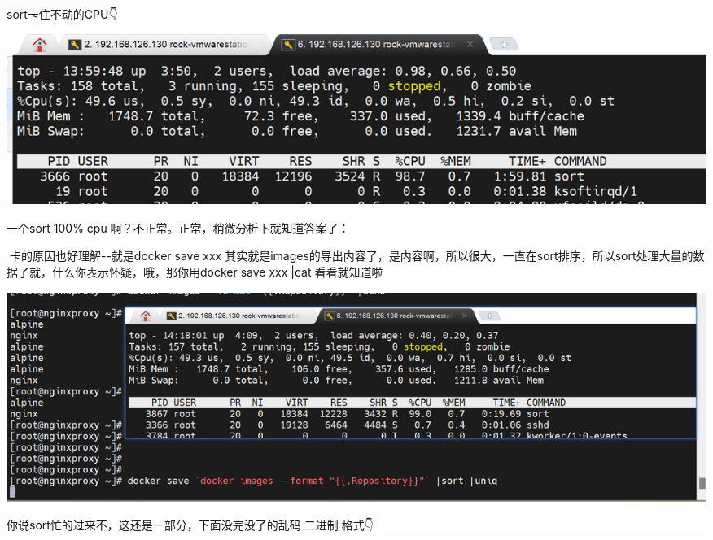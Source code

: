 sort卡住不动的CPU👇

![image-20240411140012298](7.Docker镜像导出导入.assets/image-20240411140012298.png)

一个sort 100% cpu 啊？不正常。正常，稍微分析下就知道答案了：

​		卡的原因也好理解--就是docker save xxx 其实就是images的导出内容了，是内容啊，所以很大，一直在sort排序，所以sort处理大量的数据了就，什么你表示怀疑，哦，那你用docker save xxx |cat 看看就知道啦

![image-20240411141836886](7.Docker镜像导出导入.assets/image-20240411141836886.png)

你说sort忙的过来不，这还是一部分，下面没完没了的乱码 二进制 格式👇
